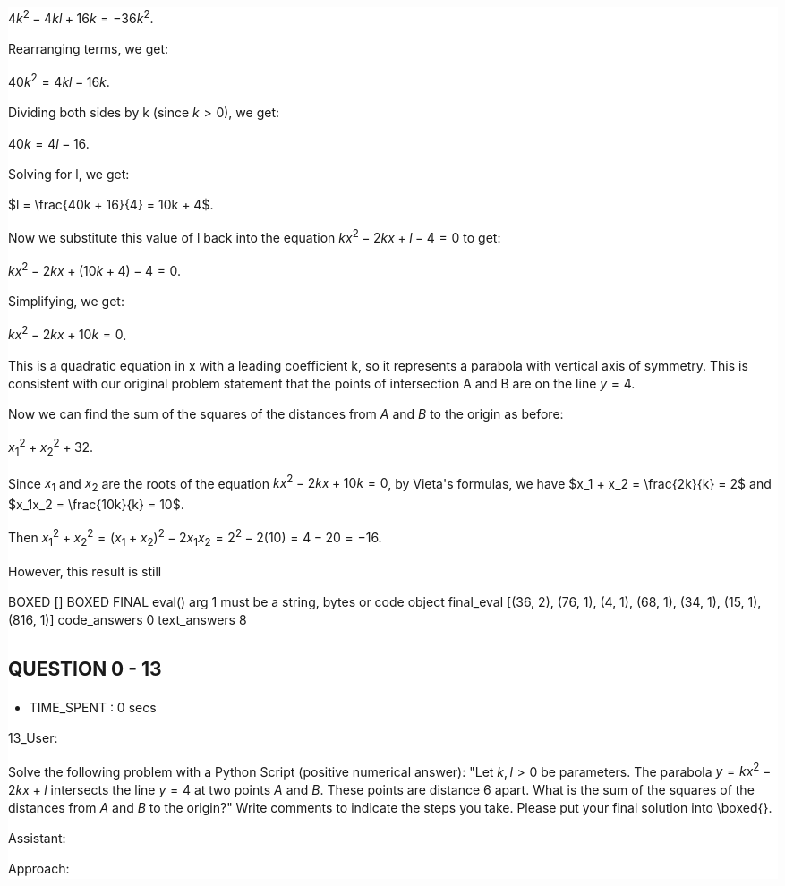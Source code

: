 $4k^2 - 4kl + 16k = -36k^2$.

Rearranging terms, we get:

$40k^2 = 4kl - 16k$.

Dividing both sides by k (since $k > 0$), we get:

$40k = 4l - 16$.

Solving for l, we get:

$l = \frac{40k + 16}{4} = 10k + 4$.

Now we substitute this value of l back into the equation $kx^2 - 2kx + l - 4 = 0$ to get:

$kx^2 - 2kx + (10k + 4) - 4 = 0$.

Simplifying, we get:

$kx^2 - 2kx + 10k = 0$.

This is a quadratic equation in x with a leading coefficient k, so it represents a parabola with vertical axis of symmetry. This is consistent with our original problem statement that the points of intersection A and B are on the line $y = 4$.

Now we can find the sum of the squares of the distances from $A$ and $B$ to the origin as before:

$x_1^2 + x_2^2 + 32$.

Since $x_1$ and $x_2$ are the roots of the equation $kx^2 - 2kx + 10k = 0$, by Vieta's formulas, we have $x_1 + x_2 = \frac{2k}{k} = 2$ and $x_1x_2 = \frac{10k}{k} = 10$.

Then $x_1^2 + x_2^2 = (x_1 + x_2)^2 - 2x_1x_2 = 2^2 - 2(10) = 4 - 20 = -16$.

However, this result is still

BOXED []
BOXED FINAL 
eval() arg 1 must be a string, bytes or code object final_eval
[(36, 2), (76, 1), (4, 1), (68, 1), (34, 1), (15, 1), (816, 1)]
code_answers 0 text_answers 8



## QUESTION 0 - 13 
- TIME_SPENT : 0 secs

13_User:

Solve the following problem with a Python Script (positive numerical answer):
"Let $k, l > 0$ be parameters. The parabola $y = kx^2 - 2kx + l$ intersects the line $y = 4$ at two points $A$ and $B$. These points are distance 6 apart. What is the sum of the squares of the distances from $A$ and $B$ to the origin?"
Write comments to indicate the steps you take. Please put your final solution into \boxed{}.

Assistant:

Approach:


